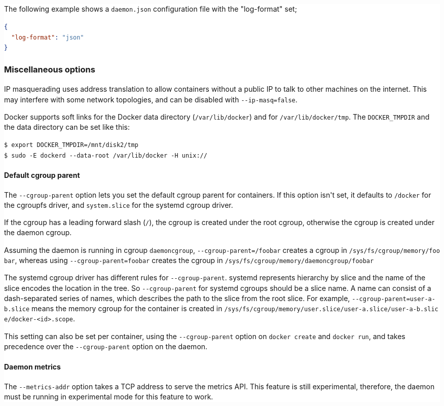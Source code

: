 The following example shows a `daemon.json` configuration file with the
"log-format" set;

```json
{
  "log-format": "json"
}
```

### Miscellaneous options

IP masquerading uses address translation to allow containers without a public
IP to talk to other machines on the internet. This may interfere with some
network topologies, and can be disabled with `--ip-masq=false`.

Docker supports soft links for the Docker data directory (`/var/lib/docker`) and
for `/var/lib/docker/tmp`. The `DOCKER_TMPDIR` and the data directory can be
set like this:

```console
$ export DOCKER_TMPDIR=/mnt/disk2/tmp
$ sudo -E dockerd --data-root /var/lib/docker -H unix://
````

#### Default cgroup parent

The `--cgroup-parent` option lets you set the default cgroup parent
for containers. If this option isn't set, it defaults to `/docker` for
the cgroupfs driver, and `system.slice` for the systemd cgroup driver.

If the cgroup has a leading forward slash (`/`), the cgroup is created
under the root cgroup, otherwise the cgroup is created under the daemon
cgroup.

Assuming the daemon is running in cgroup `daemoncgroup`,
`--cgroup-parent=/foobar` creates a cgroup in
`/sys/fs/cgroup/memory/foobar`, whereas using `--cgroup-parent=foobar`
creates the cgroup in `/sys/fs/cgroup/memory/daemoncgroup/foobar`

The systemd cgroup driver has different rules for `--cgroup-parent`. systemd
represents hierarchy by slice and the name of the slice encodes the location in
the tree. So `--cgroup-parent` for systemd cgroups should be a slice name. A
name can consist of a dash-separated series of names, which describes the path
to the slice from the root slice. For example, `--cgroup-parent=user-a-b.slice`
means the memory cgroup for the container is created in
`/sys/fs/cgroup/memory/user.slice/user-a.slice/user-a-b.slice/docker-<id>.scope`.

This setting can also be set per container, using the `--cgroup-parent`
option on `docker create` and `docker run`, and takes precedence over
the `--cgroup-parent` option on the daemon.

#### Daemon metrics

The `--metrics-addr` option takes a TCP address to serve the metrics API.
This feature is still experimental, therefore, the daemon must be running in experimental
mode for this feature to work.
